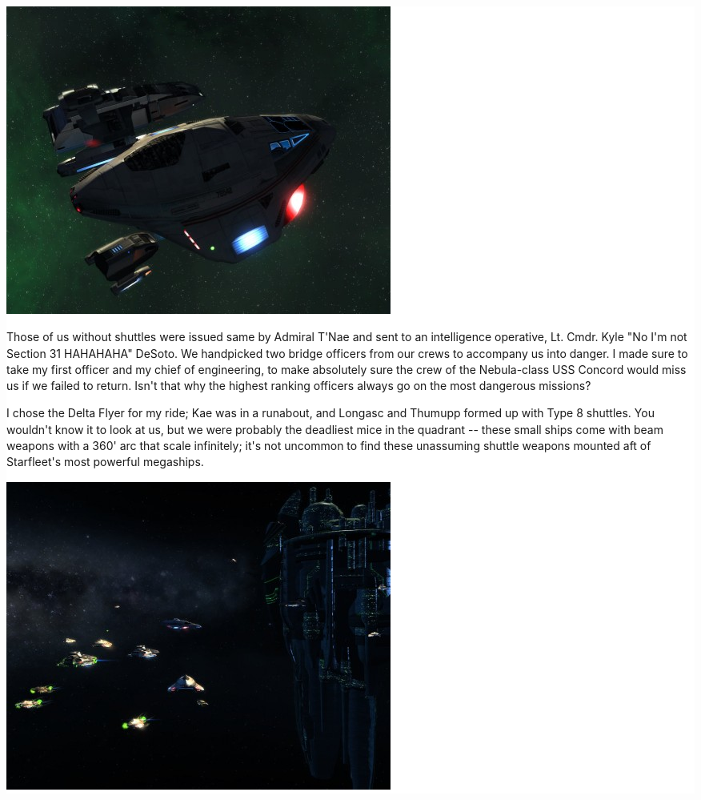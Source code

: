 [![](../../../uploads/2011/02/GameClient-2011-02-05-14-10-52-63-480x384.jpg "Shuttle fleet")](../../../uploads/2011/02/GameClient-2011-02-05-14-10-52-63.jpg)

Those of us without shuttles were issued same by Admiral T'Nae and sent to an intelligence operative, Lt. Cmdr. Kyle "No I'm not Section 31 HAHAHAHA" DeSoto. We handpicked two bridge officers from our crews to accompany us into danger. I made sure to take my first officer and my chief of engineering, to make absolutely sure the crew of the Nebula-class USS Concord would miss us if we failed to return. Isn't that why the highest ranking officers always go on the most dangerous missions?

I chose the Delta Flyer for my ride; Kae was in a runabout, and Longasc and Thumupp formed up with Type 8 shuttles. You wouldn't know it to look at us, but we were probably the deadliest mice in the quadrant -- these small ships come with beam weapons with a 360' arc that scale infinitely; it's not uncommon to find these unassuming shuttle weapons mounted aft of Starfleet's most powerful megaships.

[![](../../../uploads/2011/02/GameClient-2011-02-05-14-50-33-32-480x384.jpg "A million shuttles heading for the Vault")](../../../uploads/2011/02/GameClient-2011-02-05-14-50-33-32.jpg)
